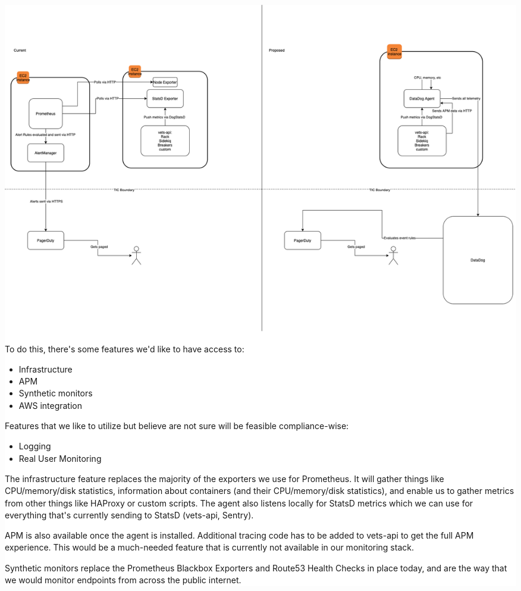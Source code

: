 ![before and after diagram of metrics implementation](images/datadog/vets-api-metrics.png)

To do this, there's some features we'd like to have access to:

- Infrastructure
- APM
- Synthetic monitors
- AWS integration

Features that we like to utilize but believe are not sure will be feasible compliance-wise:

- Logging
- Real User Monitoring

The infrastructure feature replaces the majority of the exporters we use for Prometheus. It will gather things like CPU/memory/disk statistics, information about containers (and their CPU/memory/disk statistics), and enable us to gather metrics from other things like HAProxy or custom scripts. The agent also listens locally for StatsD metrics which we can use for everything that's currently sending to StatsD (vets-api, Sentry).

APM is also available once the agent is installed. Additional tracing code has to be added to vets-api to get the full APM experience. This would be a much-needed feature that is currently not available in our monitoring stack.

Synthetic monitors replace the Prometheus Blackbox Exporters and Route53 Health Checks in place today, and are the way that we would monitor endpoints from across the public internet.
